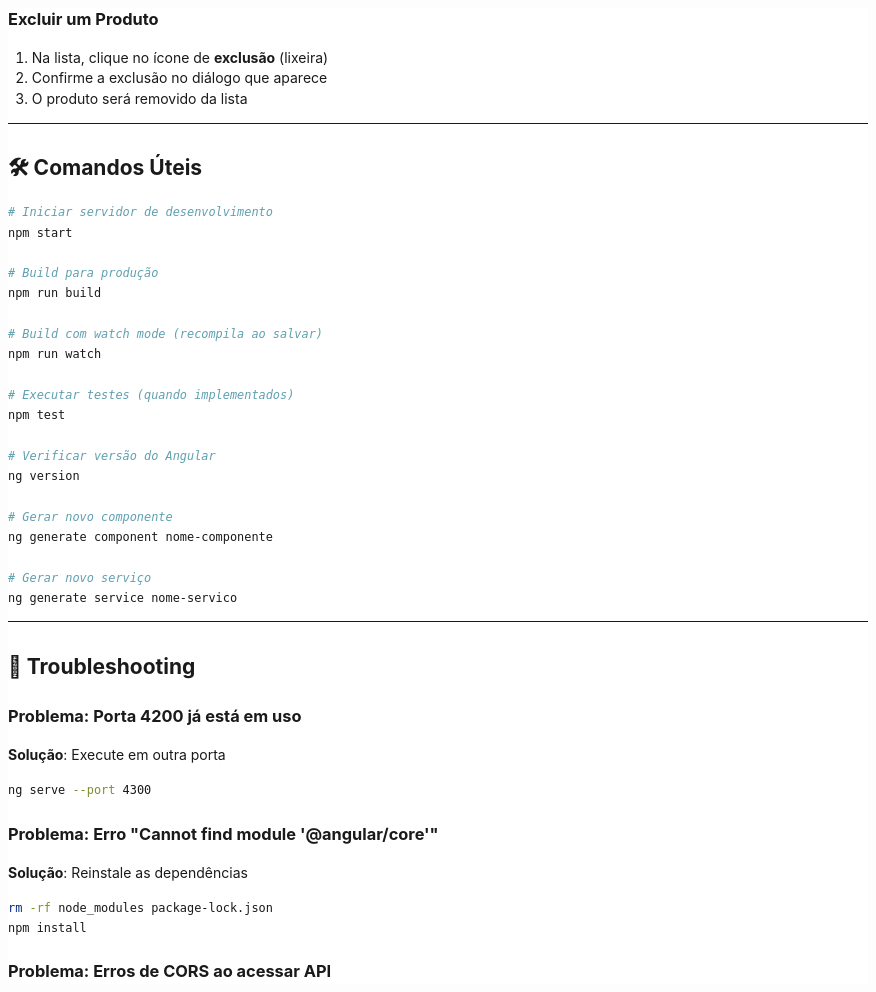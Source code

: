 ### Excluir um Produto
1. Na lista, clique no ícone de **exclusão** (lixeira)
2. Confirme a exclusão no diálogo que aparece
3. O produto será removido da lista

---

## 🛠️ Comandos Úteis

```bash
# Iniciar servidor de desenvolvimento
npm start

# Build para produção
npm run build

# Build com watch mode (recompila ao salvar)
npm run watch

# Executar testes (quando implementados)
npm test

# Verificar versão do Angular
ng version

# Gerar novo componente
ng generate component nome-componente

# Gerar novo serviço
ng generate service nome-servico
```

---

## 🔧 Troubleshooting

### Problema: Porta 4200 já está em uso

**Solução**: Execute em outra porta
```bash
ng serve --port 4300
```

### Problema: Erro "Cannot find module '@angular/core'"

**Solução**: Reinstale as dependências
```bash
rm -rf node_modules package-lock.json
npm install
```

### Problema: Erros de CORS ao acessar API
